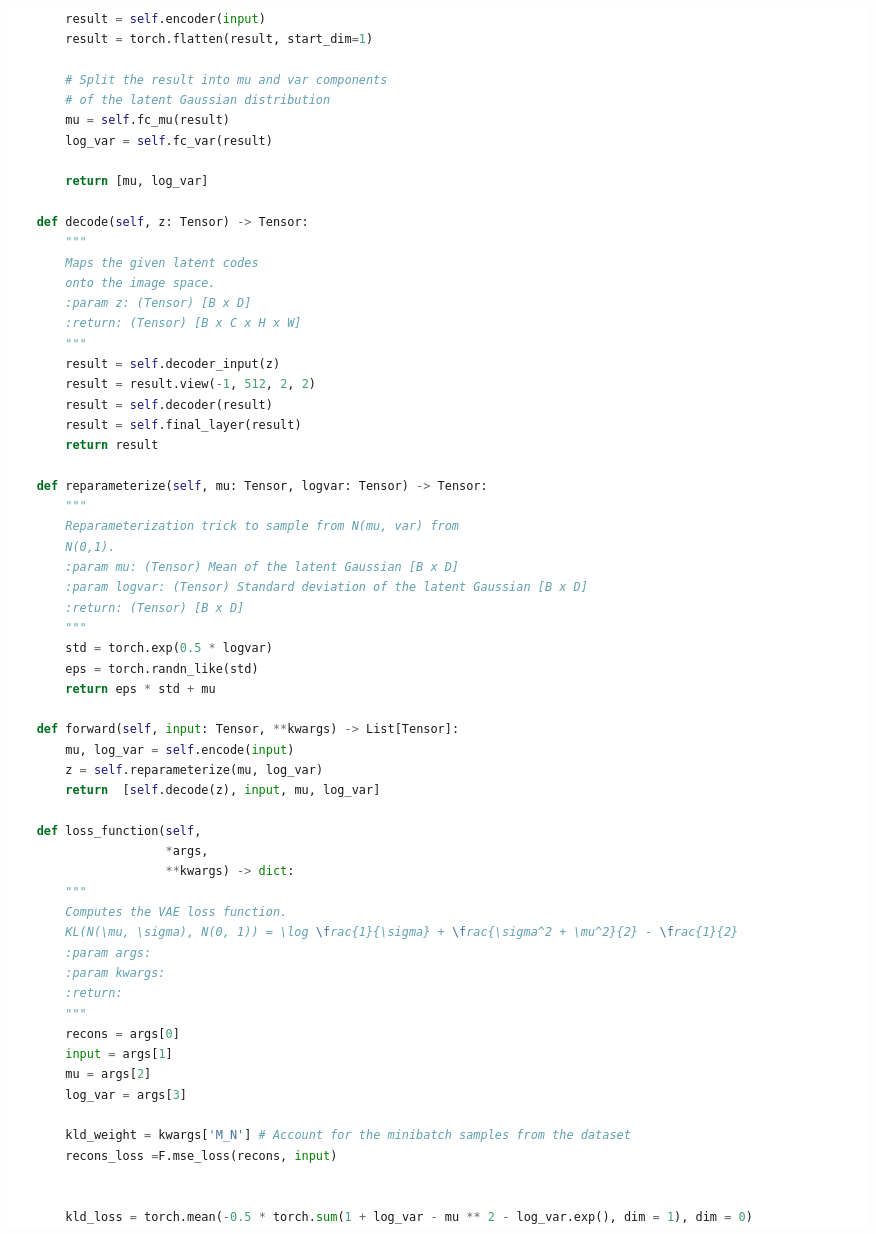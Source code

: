 ```python
        result = self.encoder(input)
        result = torch.flatten(result, start_dim=1)

        # Split the result into mu and var components
        # of the latent Gaussian distribution
        mu = self.fc_mu(result)
        log_var = self.fc_var(result)

        return [mu, log_var]

    def decode(self, z: Tensor) -> Tensor:
        """
        Maps the given latent codes
        onto the image space.
        :param z: (Tensor) [B x D]
        :return: (Tensor) [B x C x H x W]
        """
        result = self.decoder_input(z)
        result = result.view(-1, 512, 2, 2)
        result = self.decoder(result)
        result = self.final_layer(result)
        return result

    def reparameterize(self, mu: Tensor, logvar: Tensor) -> Tensor:
        """
        Reparameterization trick to sample from N(mu, var) from
        N(0,1).
        :param mu: (Tensor) Mean of the latent Gaussian [B x D]
        :param logvar: (Tensor) Standard deviation of the latent Gaussian [B x D]
        :return: (Tensor) [B x D]
        """
        std = torch.exp(0.5 * logvar)
        eps = torch.randn_like(std)
        return eps * std + mu

    def forward(self, input: Tensor, **kwargs) -> List[Tensor]:
        mu, log_var = self.encode(input)
        z = self.reparameterize(mu, log_var)
        return  [self.decode(z), input, mu, log_var]

    def loss_function(self,
                      *args,
                      **kwargs) -> dict:
        """
        Computes the VAE loss function.
        KL(N(\mu, \sigma), N(0, 1)) = \log \frac{1}{\sigma} + \frac{\sigma^2 + \mu^2}{2} - \frac{1}{2}
        :param args:
        :param kwargs:
        :return:
        """
        recons = args[0]
        input = args[1]
        mu = args[2]
        log_var = args[3]

        kld_weight = kwargs['M_N'] # Account for the minibatch samples from the dataset
        recons_loss =F.mse_loss(recons, input)


        kld_loss = torch.mean(-0.5 * torch.sum(1 + log_var - mu ** 2 - log_var.exp(), dim = 1), dim = 0)

```